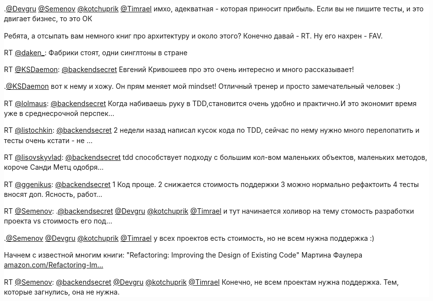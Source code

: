 .<a href="https://twitter.com/Devgru" title="Dmitriy Semyushkin">@Devgru</a> <a href="https://twitter.com/Semenov" title="Вася Матрос">@Semenov</a> <a href="https://twitter.com/kotchuprik" title="Constantine">@kotchuprik</a> <a href="https://twitter.com/Timrael" title="Timur Kozmenko">@Timrael</a> имхо, адекватная - которая приносит прибыль. Если вы не пишите тесты, и это двигает бизнес, то это ОК

Ребята, а отсыпать вам немного книг про архитектуру и около этого? Конечно давай - RT. Ну его нахрен - FAV.

RT <a href="https://twitter.com/daken_" title="ᴅᴧᴋᴇɴ">@daken_</a>: Фабрики стоят, одни синглтоны в стране

RT <a href="https://twitter.com/KSDaemon" title="Konstantin Burkalev">@KSDaemon</a>: <a href="https://twitter.com/backendsecret" title="Разработчик Бэкенда">@backendsecret</a> Евгений Кривошеев про это очень интересно и много рассказывает!

.<a href="https://twitter.com/KSDaemon" title="Konstantin Burkalev">@KSDaemon</a> вот к нему и хожу. Он прям меняет мой mindset! Отличный тренер и просто замечательный человек :)

RT <a href="https://twitter.com/lolmaus" title="Pussy Monster">@lolmaus</a>: <a href="https://twitter.com/backendsecret" title="Разработчик Бэкенда">@backendsecret</a> Когда набиваешь руку в TDD,становится очень удобно и практично.И это экономит время уже в среднесрочной перспек…

RT <a href="https://twitter.com/listochkin" title="Андрей Листочкин">@listochkin</a>: <a href="https://twitter.com/backendsecret" title="Разработчик Бэкенда">@backendsecret</a> 2 недели назад написал кусок кода по TDD, сейчас по нему нужно много перелопатить и тесты очень кстати - не …

RT <a href="https://twitter.com/lisovskyvlad" title="Влад Лисовский">@lisovskyvlad</a>: <a href="https://twitter.com/backendsecret" title="Разработчик Бэкенда">@backendsecret</a> tdd способствует подходу с большим кол-вом маленьких объектов, маленьких методов, короче Санди Метц одобря…

RT <a href="https://twitter.com/ggenikus" title="Ievgenii Nikolchev">@ggenikus</a>: <a href="https://twitter.com/backendsecret" title="Разработчик Бэкенда">@backendsecret</a> 
1 Код проще. 
2 снижается стоимость поддержки
3 можно нормально рефактоить
4 тесты вносят доп. Ясность, работ…

RT <a href="https://twitter.com/Semenov" title="Вася Матрос">@Semenov</a>: .<a href="https://twitter.com/backendsecret" title="Разработчик Бэкенда">@backendsecret</a> <a href="https://twitter.com/Devgru" title="Dmitriy Semyushkin">@Devgru</a> <a href="https://twitter.com/kotchuprik" title="Constantine">@kotchuprik</a> <a href="https://twitter.com/Timrael" title="Timur Kozmenko">@Timrael</a> и тут начинается холивор на тему стомость разработки проекта vs стоимость его под…

.<a href="https://twitter.com/Semenov" title="Вася Матрос">@Semenov</a> <a href="https://twitter.com/Devgru" title="Dmitriy Semyushkin">@Devgru</a> <a href="https://twitter.com/kotchuprik" title="Constantine">@kotchuprik</a> <a href="https://twitter.com/Timrael" title="Timur Kozmenko">@Timrael</a> у всех проектов есть стоимость, но не всем нужна поддержка :)

Начнем с известной многим книги: "Refactoring: Improving the Design of Existing Code" Мартина Фаулера <a href="http://t.co/cshbfhibc3">amazon.com/Refactoring-Im…</a>

RT <a href="https://twitter.com/Semenov" title="Вася Матрос">@Semenov</a>: <a href="https://twitter.com/backendsecret" title="Разработчик Бэкенда">@backendsecret</a> <a href="https://twitter.com/Devgru" title="Dmitriy Semyushkin">@Devgru</a> <a href="https://twitter.com/kotchuprik" title="Constantine">@kotchuprik</a> <a href="https://twitter.com/Timrael" title="Timur Kozmenko">@Timrael</a> Конечно, не всем проектам нужна поддержка. Тем, которые загнулись, она не нужна.
